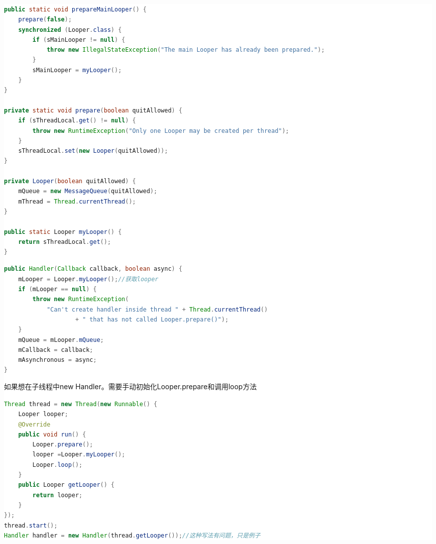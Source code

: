```java
public static void prepareMainLooper() {
    prepare(false);
    synchronized (Looper.class) {
        if (sMainLooper != null) {
            throw new IllegalStateException("The main Looper has already been prepared.");
        }
        sMainLooper = myLooper();
    }
}

private static void prepare(boolean quitAllowed) {
    if (sThreadLocal.get() != null) {
        throw new RuntimeException("Only one Looper may be created per thread");
    }
    sThreadLocal.set(new Looper(quitAllowed));
}

private Looper(boolean quitAllowed) {
    mQueue = new MessageQueue(quitAllowed);
    mThread = Thread.currentThread();
}

public static Looper myLooper() {
    return sThreadLocal.get();
}
```

```java
public Handler(Callback callback, boolean async) {
    mLooper = Looper.myLooper();//获取looper
    if (mLooper == null) {
        throw new RuntimeException(
            "Can't create handler inside thread " + Thread.currentThread()
                    + " that has not called Looper.prepare()");
    }
    mQueue = mLooper.mQueue;
    mCallback = callback;
    mAsynchronous = async;
}
```

如果想在子线程中new Handler。需要手动初始化Looper.prepare和调用loop方法

```java
Thread thread = new Thread(new Runnable() {
	Looper looper; 
    @Override 
    public void run() { 
		Looper.prepare(); 
        looper =Looper.myLooper(); 
        Looper.loop(); 
    }
    public Looper getLooper() {
        return looper; 
    }
}); 
thread.start(); 
Handler handler = new Handler(thread.getLooper());//这种写法有问题，只是例子
```
